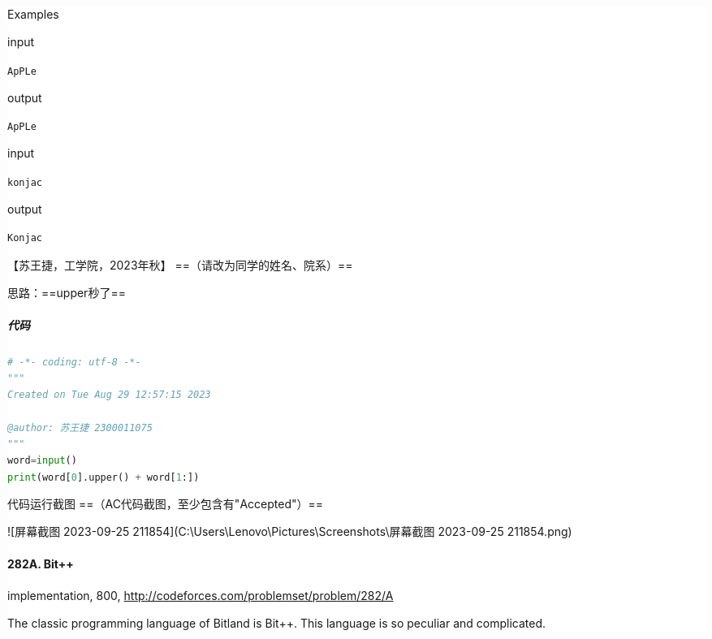 Examples

input

```
ApPLe
```

output

```
ApPLe
```

input

```
konjac
```

output

```
Konjac
```





【苏王捷，工学院，2023年秋】 ==（请改为同学的姓名、院系）==

思路：==upper秒了==



##### 代码

```python
# -*- coding: utf-8 -*-
"""
Created on Tue Aug 29 12:57:15 2023
 
@author: 苏王捷 2300011075
"""
word=input()
print(word[0].upper() + word[1:])

```



代码运行截图 ==（AC代码截图，至少包含有"Accepted"）==

![屏幕截图 2023-09-25 211854](C:\Users\Lenovo\Pictures\Screenshots\屏幕截图 2023-09-25 211854.png)





#### 282A. Bit++

implementation, 800, http://codeforces.com/problemset/problem/282/A

The classic programming language of Bitland is Bit++. This language is so peculiar and complicated.
